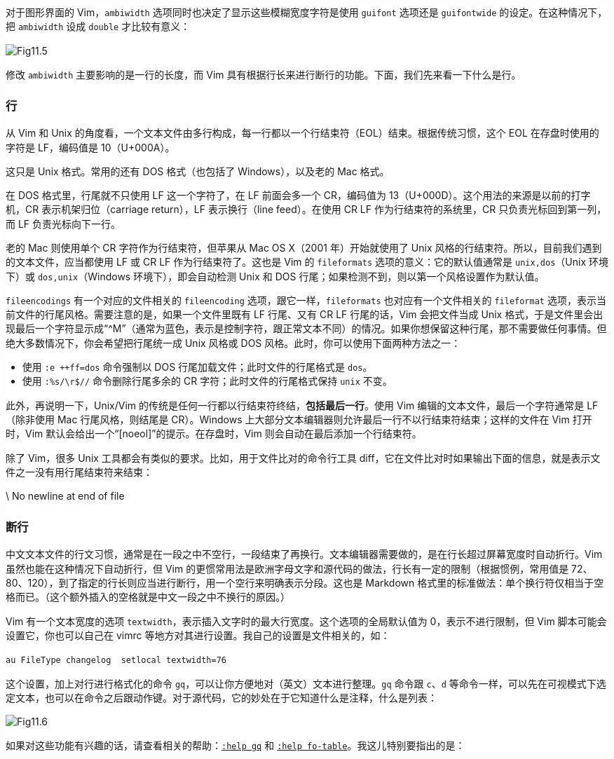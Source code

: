 对于图形界面的 Vim，`ambiwidth` 选项同时也决定了显示这些模糊宽度字符是使用 `guifont` 选项还是 `guifontwide` 的设定。在这种情况下，把 `ambiwidth` 设成 `double` 才比较有意义：

<img src="https://static001.geekbang.org/resource/image/d8/65/d8ec7eef11d42da4a56ac1d70bf45c65.png" alt="Fig11.5" title="设置了 guifontwide 之后，两种 ambiwidth 设置的对比">

修改 `ambiwidth` 主要影响的是一行的长度，而 Vim 具有根据行长来进行断行的功能。下面，我们先来看一下什么是行。

### 行

从 Vim 和 Unix 的角度看，一个文本文件由多行构成，每一行都以一个行结束符（EOL）结束。根据传统习惯，这个 EOL 在存盘时使用的字符是 LF，编码值是 10（U+000A）。

这只是 Unix 格式。常用的还有 DOS 格式（也包括了 Windows），以及老的 Mac 格式。

在 DOS 格式里，行尾就不只使用 LF 这一个字符了，在 LF 前面会多一个 CR，编码值为 13（U+000D）。这个用法的来源是以前的打字机，CR 表示机架归位（carriage return），LF 表示换行（line feed）。在使用 CR LF 作为行结束符的系统里，CR 只负责光标回到第一列，而 LF 负责光标向下一行。

老的 Mac 则使用单个 CR 字符作为行结束符，但苹果从 Mac OS X（2001 年）开始就使用了 Unix 风格的行结束符。所以，目前我们遇到的文本文件，应当都使用 LF 或 CR LF 作为行结束符了。这也是 Vim 的 `fileformats` 选项的意义：它的默认值通常是 `unix,dos`（Unix 环境下）或 `dos,unix`（Windows 环境下），即会自动检测 Unix 和 DOS 行尾；如果检测不到，则以第一个风格设置作为默认值。

`fileencodings` 有一个对应的文件相关的 `fileencoding` 选项，跟它一样，`fileformats` 也对应有一个文件相关的 `fileformat` 选项，表示当前文件的行尾风格。需要注意的是，如果一个文件里既有 LF 行尾、又有 CR LF 行尾的话，Vim 会把文件当成 Unix 格式，于是文件里会出现最后一个字符显示成“^M”（通常为蓝色，表示是控制字符，跟正常文本不同）的情况。如果你想保留这种行尾，那不需要做任何事情。但绝大多数情况下，你会希望把行尾统一成 Unix 风格或 DOS 风格。此时，你可以使用下面两种方法之一：

- 使用 `:e ++ff=dos` 命令强制以 DOS 行尾加载文件；此时文件的行尾格式是 `dos`。
- 使用 `:%s/\r$//` 命令删除行尾多余的 CR 字符；此时文件的行尾格式保持 `unix` 不变。

此外，再说明一下，Unix/Vim 的传统是任何一行都以行结束符终结，**包括最后一行**。使用 Vim 编辑的文本文件，最后一个字符通常是 LF（除非使用 Mac 行尾风格，则结尾是 CR）。Windows 上大部分文本编辑器则允许最后一行不以行结束符结束；这样的文件在 Vim 打开时，Vim 默认会给出一个“[noeol]”的提示。在存盘时，Vim 则会自动在最后添加一个行结束符。

除了 Vim，很多 Unix 工具都会有类似的要求。比如，用于文件比对的命令行工具 diff，它在文件比对时如果输出下面的信息，就是表示文件之一没有用行尾结束符来结束：

> 
\ No newline at end of file


### 断行

中文文本文件的行文习惯，通常是在一段之中不空行，一段结束了再换行。文本编辑器需要做的，是在行长超过屏幕宽度时自动折行。Vim 虽然也能在这种情况下自动折行，但 Vim 的更惯常用法是欧洲字母文字和源代码的做法，行长有一定的限制（根据惯例，常用值是 72、80、120），到了指定的行长则应当进行断行，用一个空行来明确表示分段。这也是 Markdown 格式里的标准做法：单个换行符仅相当于空格而已。（这个额外插入的空格就是中文一段之中不换行的原因。）

Vim 有一个文本宽度的选项 `textwidth`，表示插入文字时的最大行宽度。这个选项的全局默认值为 0，表示不进行限制，但 Vim 脚本可能会设置它，你也可以自己在 vimrc 等地方对其进行设置。我自己的设置是文件相关的，如：

```
au FileType changelog  setlocal textwidth=76

```

这个设置，加上对行进行格式化的命令 `gq`，可以让你方便地对（英文）文本进行整理。`gq` 命令跟 `c`、`d` 等命令一样，可以先在可视模式下选定文本，也可以在命令之后跟动作键。对于源代码，它的妙处在于它知道什么是注释，什么是列表：

<img src="https://static001.geekbang.org/resource/image/c8/59/c8877e7b766d03f685b34ef1bbf05759.gif" alt="Fig11.6" title="设置行宽为 64、使用数字列表，然后格式化注释">

如果对这些功能有兴趣的话，请查看相关的帮助：[`:help gq`](https://yianwillis.github.io/vimcdoc/doc/change.html#gq) 和 [`:help fo-table`](https://yianwillis.github.io/vimcdoc/doc/change.html#fo-table)。我这儿特别要指出的是：
